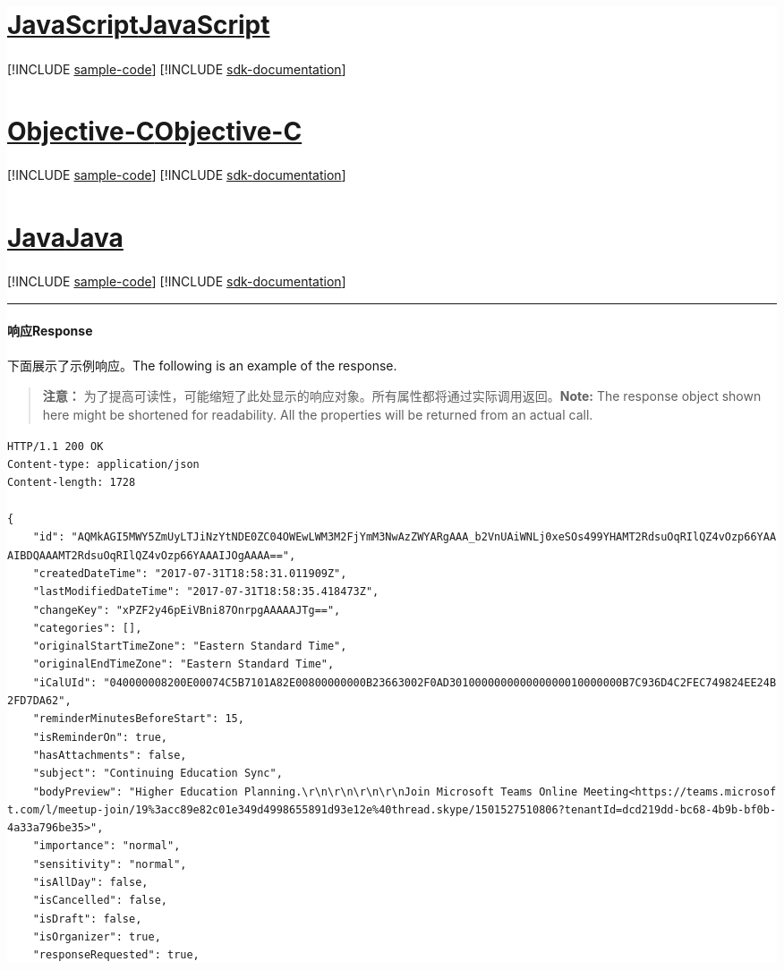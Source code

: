 # <a name="javascript"></a>[<span data-ttu-id="d7cbe-149">JavaScript</span><span class="sxs-lookup"><span data-stu-id="d7cbe-149">JavaScript</span></span>](#tab/javascript)
[!INCLUDE [sample-code](../includes/snippets/javascript/get-group-event-javascript-snippets.md)]
[!INCLUDE [sdk-documentation](../includes/snippets/snippets-sdk-documentation-link.md)]

# <a name="objective-c"></a>[<span data-ttu-id="d7cbe-150">Objective-C</span><span class="sxs-lookup"><span data-stu-id="d7cbe-150">Objective-C</span></span>](#tab/objc)
[!INCLUDE [sample-code](../includes/snippets/objc/get-group-event-objc-snippets.md)]
[!INCLUDE [sdk-documentation](../includes/snippets/snippets-sdk-documentation-link.md)]

# <a name="java"></a>[<span data-ttu-id="d7cbe-151">Java</span><span class="sxs-lookup"><span data-stu-id="d7cbe-151">Java</span></span>](#tab/java)
[!INCLUDE [sample-code](../includes/snippets/java/get-group-event-java-snippets.md)]
[!INCLUDE [sdk-documentation](../includes/snippets/snippets-sdk-documentation-link.md)]

---


#### <a name="response"></a><span data-ttu-id="d7cbe-152">响应</span><span class="sxs-lookup"><span data-stu-id="d7cbe-152">Response</span></span>
<span data-ttu-id="d7cbe-153">下面展示了示例响应。</span><span class="sxs-lookup"><span data-stu-id="d7cbe-153">The following is an example of the response.</span></span>
><span data-ttu-id="d7cbe-p105">**注意：** 为了提高可读性，可能缩短了此处显示的响应对象。所有属性都将通过实际调用返回。</span><span class="sxs-lookup"><span data-stu-id="d7cbe-p105">**Note:** The response object shown here might be shortened for readability. All the properties will be returned from an actual call.</span></span>


```http
HTTP/1.1 200 OK
Content-type: application/json
Content-length: 1728

{
    "id": "AQMkAGI5MWY5ZmUyLTJiNzYtNDE0ZC04OWEwLWM3M2FjYmM3NwAzZWYARgAAA_b2VnUAiWNLj0xeSOs499YHAMT2RdsuOqRIlQZ4vOzp66YAAAIBDQAAAMT2RdsuOqRIlQZ4vOzp66YAAAIJOgAAAA==",
    "createdDateTime": "2017-07-31T18:58:31.011909Z",
    "lastModifiedDateTime": "2017-07-31T18:58:35.418473Z",
    "changeKey": "xPZF2y46pEiVBni87OnrpgAAAAAJTg==",
    "categories": [],
    "originalStartTimeZone": "Eastern Standard Time",
    "originalEndTimeZone": "Eastern Standard Time",
    "iCalUId": "040000008200E00074C5B7101A82E00800000000B23663002F0AD301000000000000000010000000B7C936D4C2FEC749824EE24B2FD7DA62",
    "reminderMinutesBeforeStart": 15,
    "isReminderOn": true,
    "hasAttachments": false,
    "subject": "Continuing Education Sync",
    "bodyPreview": "Higher Education Planning.\r\n\r\n\r\n\r\nJoin Microsoft Teams Online Meeting<https://teams.microsoft.com/l/meetup-join/19%3acc89e82c01e349d4998655891d93e12e%40thread.skype/1501527510806?tenantId=dcd219dd-bc68-4b9b-bf0b-4a33a796be35>",
    "importance": "normal",
    "sensitivity": "normal",
    "isAllDay": false,
    "isCancelled": false,
    "isDraft": false,
    "isOrganizer": true,
    "responseRequested": true,
```